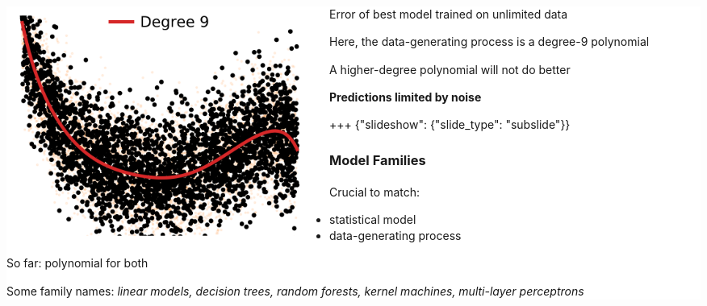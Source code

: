 <img src="images/polynomial_overfit_ntrain_6766.svg" width="380" style="float:left;margin-right:20px">

Error of best model trained on unlimited data

Here, the data-generating process is a degree-9 polynomial

A higher-degree polynomial will not do better

**Predictions limited by noise**

+++ {"slideshow": {"slide_type": "subslide"}}

### Model Families

Crucial to match:
- statistical model
- data-generating process

So far: polynomial for both

Some family names: *linear models, decision trees, random forests, kernel machines, multi-layer perceptrons*
